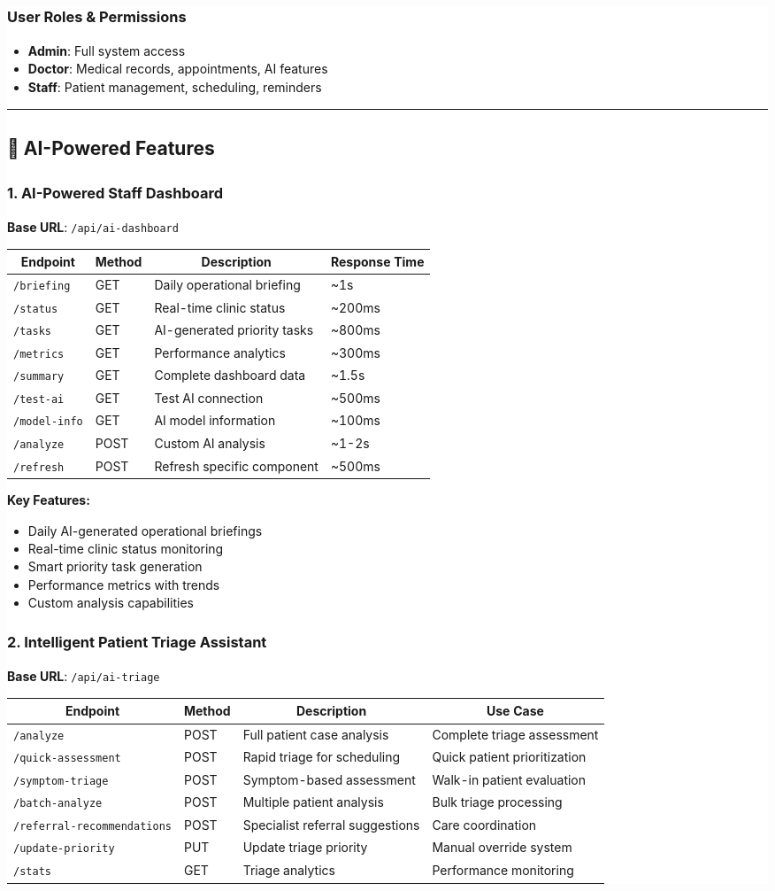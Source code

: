 ### **User Roles & Permissions**
- **Admin**: Full system access
- **Doctor**: Medical records, appointments, AI features
- **Staff**: Patient management, scheduling, reminders

---

## 🧠 **AI-Powered Features**

### **1. AI-Powered Staff Dashboard**
**Base URL**: `/api/ai-dashboard`

| Endpoint | Method | Description | Response Time |
|----------|--------|-------------|---------------|
| `/briefing` | GET | Daily operational briefing | ~1s |
| `/status` | GET | Real-time clinic status | ~200ms |
| `/tasks` | GET | AI-generated priority tasks | ~800ms |
| `/metrics` | GET | Performance analytics | ~300ms |
| `/summary` | GET | Complete dashboard data | ~1.5s |
| `/test-ai` | GET | Test AI connection | ~500ms |
| `/model-info` | GET | AI model information | ~100ms |
| `/analyze` | POST | Custom AI analysis | ~1-2s |
| `/refresh` | POST | Refresh specific component | ~500ms |

**Key Features:**
- Daily AI-generated operational briefings
- Real-time clinic status monitoring
- Smart priority task generation
- Performance metrics with trends
- Custom analysis capabilities

### **2. Intelligent Patient Triage Assistant**
**Base URL**: `/api/ai-triage`

| Endpoint | Method | Description | Use Case |
|----------|--------|-------------|----------|
| `/analyze` | POST | Full patient case analysis | Complete triage assessment |
| `/quick-assessment` | POST | Rapid triage for scheduling | Quick patient prioritization |
| `/symptom-triage` | POST | Symptom-based assessment | Walk-in patient evaluation |
| `/batch-analyze` | POST | Multiple patient analysis | Bulk triage processing |
| `/referral-recommendations` | POST | Specialist referral suggestions | Care coordination |
| `/update-priority` | PUT | Update triage priority | Manual override system |
| `/stats` | GET | Triage analytics | Performance monitoring |
